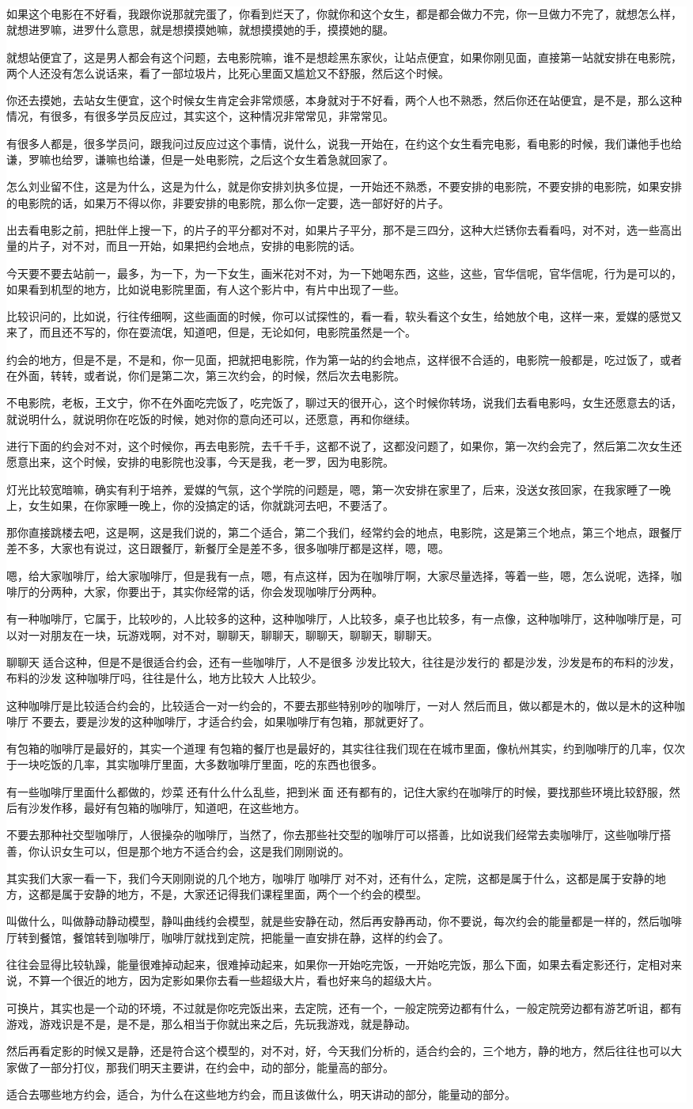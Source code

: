 如果这个电影在不好看，我跟你说那就完蛋了，你看到烂天了，你就你和这个女生，都是都会做力不完，你一旦做力不完了，就想怎么样，就想进罗嘛，进罗什么意思，就是想摸摸她嘛，就想摸摸她的手，摸摸她的腿。

就想站便宜了，这是男人都会有这个问题，去电影院嘛，谁不是想趁黑东家伙，让站点便宜，如果你刚见面，直接第一站就安排在电影院，两个人还没有怎么说话来，看了一部垃圾片，比死心里面又尴尬又不舒服，然后这个时候。

你还去摸她，去站女生便宜，这个时候女生肯定会非常烦感，本身就对于不好看，两个人也不熟悉，然后你还在站便宜，是不是，那么这种情况，有很多，有很多学员反应过，其实这个，这种情况非常常见，非常常见。

有很多人都是，很多学员问，跟我问过反应过这个事情，说什么，说我一开始在，在约这个女生看完电影，看电影的时候，我们谦他手也给谦，罗嘛也给罗，谦嘛也给谦，但是一处电影院，之后这个女生着急就回家了。

怎么刘业留不住，这是为什么，这是为什么，就是你安排刘执多位提，一开始还不熟悉，不要安排的电影院，不要安排的电影院，如果安排的电影院的话，如果万不得以你，非要安排的电影院，那么你一定要，选一部好好的片子。

出去看电影之前，把肚伴上搜一下，的片子的平分都对不对，如果片子平分，那不是三四分，这种大烂锈你去看看吗，对不对，选一些高出量的片子，对不对，而且一开始，如果把约会地点，安排的电影院的话。

今天要不要去站前一，最多，为一下，为一下女生，画米花对不对，为一下她喝东西，这些，这些，官华信呢，官华信呢，行为是可以的，如果看到机型的地方，比如说电影院里面，有人这个影片中，有片中出现了一些。

比较识问的，比如说，行往传细啊，这些画面的时候，你可以试探性的，看一看，软头看这个女生，给她放个电，这样一来，爱媒的感觉又来了，而且还不写的，你在耍流氓，知道吧，但是，无论如何，电影院虽然是一个。

约会的地方，但是不是，不是和，你一见面，把就把电影院，作为第一站的约会地点，这样很不合适的，电影院一般都是，吃过饭了，或者在外面，转转，或者说，你们是第二次，第三次约会，的时候，然后次去电影院。

不电影院，老板，王文宁，你不在外面吃完饭了，吃完饭了，聊过天的很开心，这个时候你转场，说我们去看电影吗，女生还愿意去的话，就说明什么，就说明你在吃饭的时候，她对你的意向还可以，还愿意，再和你继续。

进行下面的约会对不对，这个时候你，再去电影院，去千千手，这都不说了，这都没问题了，如果你，第一次约会完了，然后第二次女生还愿意出来，这个时候，安排的电影院也没事，今天是我，老一罗，因为电影院。

灯光比较宽暗嘛，确实有利于培养，爱媒的气氛，这个学院的问题是，嗯，第一次安排在家里了，后来，没送女孩回家，在我家睡了一晚上，女生如果，在你家睡一晚上，你的没搞定的话，你就跳河去吧，不要活了。

那你直接跳楼去吧，这是啊，这是我们说的，第二个适合，第二个我们，经常约会的地点，电影院，这是第三个地点，第三个地点，跟餐厅差不多，大家也有说过，这日跟餐厅，新餐厅全是差不多，很多咖啡厅都是这样，嗯，嗯。

嗯，给大家咖啡厅，给大家咖啡厅，但是我有一点，嗯，有点这样，因为在咖啡厅啊，大家尽量选择，等着一些，嗯，怎么说呢，选择，咖啡厅的分两种，大家，你要出于，其实你经常的话，你会发现咖啡厅分两种。

有一种咖啡厅，它属于，比较吵的，人比较多的这种，这种咖啡厅，人比较多，桌子也比较多，有一点像，这种咖啡厅，这种咖啡厅是，可以对一对朋友在一块，玩游戏啊，对不对，聊聊天，聊聊天，聊聊天，聊聊天，聊聊天。

聊聊天 适合这种，但是不是很适合约会，还有一些咖啡厅，人不是很多 沙发比较大，往往是沙发行的 都是沙发，沙发是布的布料的沙发，布料的沙发 这种咖啡厅吗，往往是什么，地方比较大 人比较少。

这种咖啡厅是比较适合约会的，比较适合一对一约会的，不要去那些特别吵的咖啡厅，一对人 然后而且，做以都是木的，做以是木的这种咖啡厅 不要去，要是沙发的这种咖啡厅，才适合约会，如果咖啡厅有包箱，那就更好了。

有包箱的咖啡厅是最好的，其实一个道理 有包箱的餐厅也是最好的，其实往往我们现在在城市里面，像杭州其实，约到咖啡厅的几率，仅次于一块吃饭的几率，其实咖啡厅里面，大多数咖啡厅里面，吃的东西也很多。

有一些咖啡厅里面什么都做的，炒菜 还有什么什么乱些，把到米 面 还有都有的，记住大家约在咖啡厅的时候，要找那些环境比较舒服，然后有沙发作移，最好有包箱的咖啡厅，知道吧，在这些地方。

不要去那种社交型咖啡厅，人很操杂的咖啡厅，当然了，你去那些社交型的咖啡厅可以搭善，比如说我们经常去卖咖啡厅，这些咖啡厅搭善，你认识女生可以，但是那个地方不适合约会，这是我们刚刚说的。

其实我们大家一看一下，我们今天刚刚说的几个地方，咖啡厅 咖啡厅 对不对，还有什么，定院，这都是属于什么，这都是属于安静的地方，这都是属于安静的地方，不是，大家还记得我们课程里面，两个一个约会的模型。

叫做什么，叫做静动静动模型，静叫曲线约会模型，就是些安静在动，然后再安静再动，你不要说，每次约会的能量都是一样的，然后咖啡厅转到餐馆，餐馆转到咖啡厅，咖啡厅就找到定院，把能量一直安排在静，这样的约会了。

往往会显得比较轨躁，能量很难掉动起来，很难掉动起来，如果你一开始吃完饭，一开始吃完饭，那么下面，如果去看定影还行，定相对来说，不算一个很近的地方，因为定影如果你去看一些超级大片，看也好来乌的超级大片。

可换片，其实也是一个动的环境，不过就是你吃完饭出来，去定院，还有一个，一般定院旁边都有什么，一般定院旁边都有游艺听诅，都有游戏，游戏识是不是，是不是，那么相当于你就出来之后，先玩我游戏，就是静动。

然后再看定影的时候又是静，还是符合这个模型的，对不对，好，今天我们分析的，适合约会的，三个地方，静的地方，然后往往也可以大家做了一部分打仪，那我们明天主要讲，在约会中，动的部分，能量高的部分。

适合去哪些地方约会，适合，为什么在这些地方约会，而且该做什么，明天讲动的部分，能量动的部分。